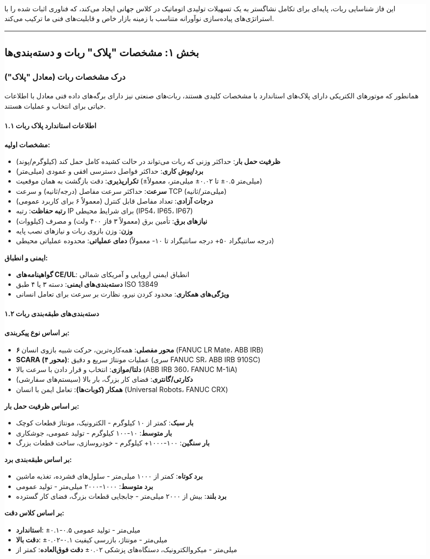 این فاز شناسایی ربات، پایه‌ای برای تکامل نشاگستر به یک تسهیلات تولیدی اتوماتیک در کلاس جهانی ایجاد می‌کند، که فناوری اثبات شده را با استراتژی‌های پیاده‌سازی نوآورانه متناسب با زمینه بازار خاص و قابلیت‌های فنی ما ترکیب می‌کند.

---

## بخش ۱: مشخصات "پلاک" ربات و دسته‌بندی‌ها

### درک مشخصات ربات (معادل "پلاک")

همانطور که موتورهای الکتریکی دارای پلاک‌های استاندارد با مشخصات کلیدی هستند، ربات‌های صنعتی نیز دارای برگه‌های داده فنی معادل با اطلاعات حیاتی برای انتخاب و عملیات هستند.

#### ۱.۱ اطلاعات استاندارد پلاک ربات

**مشخصات اولیه:**
- **ظرفیت حمل بار**: حداکثر وزنی که ربات می‌تواند در حالت کشیده کامل حمل کند (کیلوگرم/پوند)
- **برد/پوش کاری**: حداکثر فواصل دسترسی افقی و عمودی (میلی‌متر)
- **تکرارپذیری**: دقت بازگشت به همان موقعیت (‎±میلی‌متر، معمولاً ‎±۰.۰۲ تا ‎±۰.۵ میلی‌متر)
- **سرعت**: حداکثر سرعت مفاصل (درجه/ثانیه) و سرعت TCP (میلی‌متر/ثانیه)
- **درجات آزادی**: تعداد مفاصل قابل کنترل (معمولاً ۶ برای کاربرد عمومی)
- **رتبه حفاظت**: رتبه IP برای شرایط محیطی (IP54، IP65، IP67)
- **نیازهای برق**: تأمین برق (معمولاً ۳ فاز ۴۰۰ ولت) و مصرف (کیلووات)
- **وزن**: وزن بازوی ربات و نیازهای نصب پایه
- **دمای عملیاتی**: محدوده عملیاتی محیطی (معمولاً ‎-۱۰ درجه سانتیگراد تا ‎+۵۰ درجه سانتیگراد)

**ایمنی و انطباق:**
- **گواهینامه‌های CE/UL**: انطباق ایمنی اروپایی و آمریکای شمالی
- **دسته‌بندی‌های ایمنی**: دسته ۳ یا ۴ طبق ISO 13849
- **ویژگی‌های همکاری**: محدود کردن نیرو، نظارت بر سرعت برای تعامل انسانی

#### ۱.۲ دسته‌بندی‌های طبقه‌بندی ربات

**بر اساس نوع پیکربندی:**
- **۶ محور مفصلی**: همه‌کاره‌ترین، حرکت شبیه بازوی انسان (FANUC LR Mate، ABB IRB)
- **SCARA (۴ محور)**: عملیات مونتاژ سریع و دقیق (سری FANUC SR، ABB IRB 910SC)
- **دلتا/موازی**: انتخاب و قرار دادن با سرعت بالا (ABB IRB 360، FANUC M-1iA)
- **دکارتی/گانتری**: فضای کار بزرگ، بار بالا (سیستم‌های سفارشی)
- **همکار (کوبات‌ها)**: تعامل ایمن با انسان (Universal Robots، FANUC CRX)

**بر اساس ظرفیت حمل بار:**
- **بار سبک**: کمتر از ۱۰ کیلوگرم - الکترونیک، مونتاژ قطعات کوچک
- **بار متوسط**: ۱۰-۱۰۰ کیلوگرم - تولید عمومی، جوشکاری
- **بار سنگین**: ۱۰۰-۱۰۰۰+ کیلوگرم - خودروسازی، ساخت قطعات بزرگ

**بر اساس طبقه‌بندی برد:**
- **برد کوتاه**: کمتر از ۱۰۰۰ میلی‌متر - سلول‌های فشرده، تغذیه ماشین
- **برد متوسط**: ۱۰۰۰-۲۰۰۰ میلی‌متر - تولید عمومی
- **برد بلند**: بیش از ۲۰۰۰ میلی‌متر - جابجایی قطعات بزرگ، فضای کار گسترده

**بر اساس کلاس دقت:**
- **استاندارد**: ‎±۰.۱-۰.۵ میلی‌متر - تولید عمومی
- **دقت بالا**: ‎±۰.۰۲-۰.۱ میلی‌متر - مونتاژ، بازرسی کیفیت
- **دقت فوق‌العاده**: کمتر از ‎±۰.۰۲ میلی‌متر - میکروالکترونیک، دستگاه‌های پزشکی
